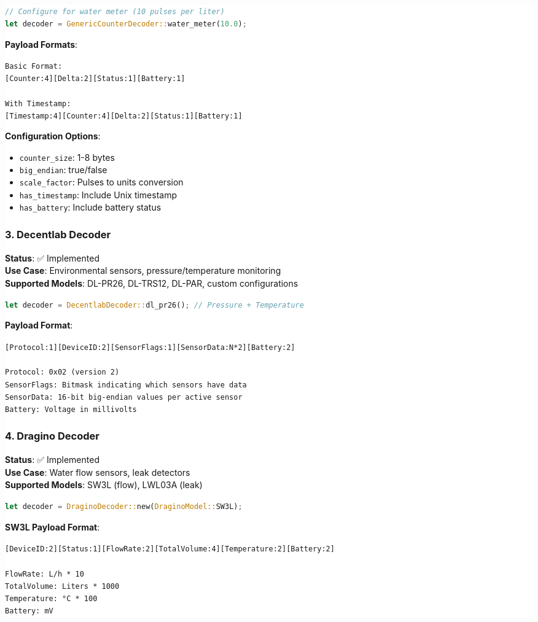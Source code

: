```rust
// Configure for water meter (10 pulses per liter)
let decoder = GenericCounterDecoder::water_meter(10.0);
```

**Payload Formats**:
```
Basic Format:
[Counter:4][Delta:2][Status:1][Battery:1]

With Timestamp:
[Timestamp:4][Counter:4][Delta:2][Status:1][Battery:1]
```

**Configuration Options**:
- `counter_size`: 1-8 bytes
- `big_endian`: true/false
- `scale_factor`: Pulses to units conversion
- `has_timestamp`: Include Unix timestamp
- `has_battery`: Include battery status

### 3. Decentlab Decoder
**Status**: ✅ Implemented  
**Use Case**: Environmental sensors, pressure/temperature monitoring  
**Supported Models**: DL-PR26, DL-TRS12, DL-PAR, custom configurations

```rust
let decoder = DecentlabDecoder::dl_pr26(); // Pressure + Temperature
```

**Payload Format**:
```
[Protocol:1][DeviceID:2][SensorFlags:1][SensorData:N*2][Battery:2]

Protocol: 0x02 (version 2)
SensorFlags: Bitmask indicating which sensors have data
SensorData: 16-bit big-endian values per active sensor
Battery: Voltage in millivolts
```

### 4. Dragino Decoder
**Status**: ✅ Implemented  
**Use Case**: Water flow sensors, leak detectors  
**Supported Models**: SW3L (flow), LWL03A (leak)

```rust
let decoder = DraginoDecoder::new(DraginoModel::SW3L);
```

**SW3L Payload Format**:
```
[DeviceID:2][Status:1][FlowRate:2][TotalVolume:4][Temperature:2][Battery:2]

FlowRate: L/h * 10
TotalVolume: Liters * 1000
Temperature: °C * 100
Battery: mV
```

